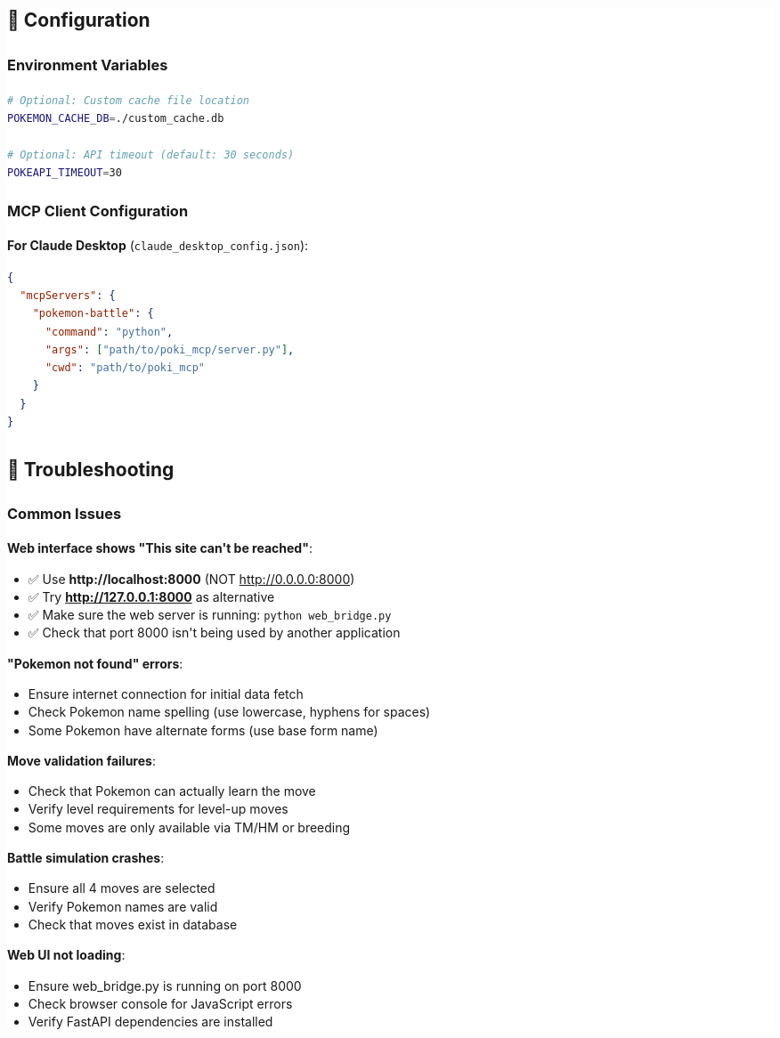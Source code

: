 ## 🔧 Configuration

### Environment Variables
```bash
# Optional: Custom cache file location
POKEMON_CACHE_DB=./custom_cache.db

# Optional: API timeout (default: 30 seconds)
POKEAPI_TIMEOUT=30
```

### MCP Client Configuration

**For Claude Desktop** (`claude_desktop_config.json`):
```json
{
  "mcpServers": {
    "pokemon-battle": {
      "command": "python",
      "args": ["path/to/poki_mcp/server.py"],
      "cwd": "path/to/poki_mcp"
    }
  }
}
```

## 🐛 Troubleshooting

### Common Issues

**Web interface shows "This site can't be reached"**:
- ✅ Use **http://localhost:8000** (NOT http://0.0.0.0:8000)
- ✅ Try **http://127.0.0.1:8000** as alternative
- ✅ Make sure the web server is running: `python web_bridge.py`
- ✅ Check that port 8000 isn't being used by another application

**"Pokemon not found" errors**:
- Ensure internet connection for initial data fetch
- Check Pokemon name spelling (use lowercase, hyphens for spaces)
- Some Pokemon have alternate forms (use base form name)

**Move validation failures**:
- Check that Pokemon can actually learn the move
- Verify level requirements for level-up moves
- Some moves are only available via TM/HM or breeding

**Battle simulation crashes**:
- Ensure all 4 moves are selected
- Verify Pokemon names are valid
- Check that moves exist in database

**Web UI not loading**:
- Ensure web_bridge.py is running on port 8000
- Check browser console for JavaScript errors
- Verify FastAPI dependencies are installed
